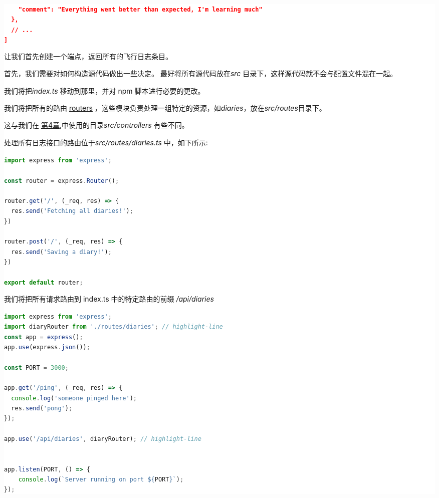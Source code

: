```json
    "comment": "Everything went better than expected, I'm learning much"
  },  
  // ...
]
```


让我们首先创建一个端点，返回所有的飞行日志条目。




首先，我们需要对如何构造源代码做出一些决定。 最好将所有源代码放在<i>src</i> 目录下，这样源代码就不会与配置文件混在一起。

我们将把<i>index.ts</i> 移动到那里，并对 npm 脚本进行必要的更改。




我们将把所有的路由 [routers](/zh/part4/从后端结构到测试入门) ，这些模块负责处理一组特定的资源，如<i>diaries</i>，放在<i>src/routes</i>目录下。

这与我们在 [第4章](/zh/part4),中使用的目录<i>src/controllers</i> 有些不同。




处理所有日志接口的路由位于<i>src/routes/diaries.ts</i> 中，如下所示:

```js
import express from 'express';

const router = express.Router();

router.get('/', (_req, res) => {
  res.send('Fetching all diaries!');
})

router.post('/', (_req, res) => {
  res.send('Saving a diary!');
})

export default router;
```


我们将把所有请求路由到 index.ts 中的特定路由的前缀 <i>/api/diaries</i>


```js
import express from 'express';
import diaryRouter from './routes/diaries'; // highlight-line
const app = express();
app.use(express.json());

const PORT = 3000;

app.get('/ping', (_req, res) => {
  console.log('someone pinged here');
  res.send('pong');
});

app.use('/api/diaries', diaryRouter); // highlight-line

  
app.listen(PORT, () => {
    console.log(`Server running on port ${PORT}`);
});
```
